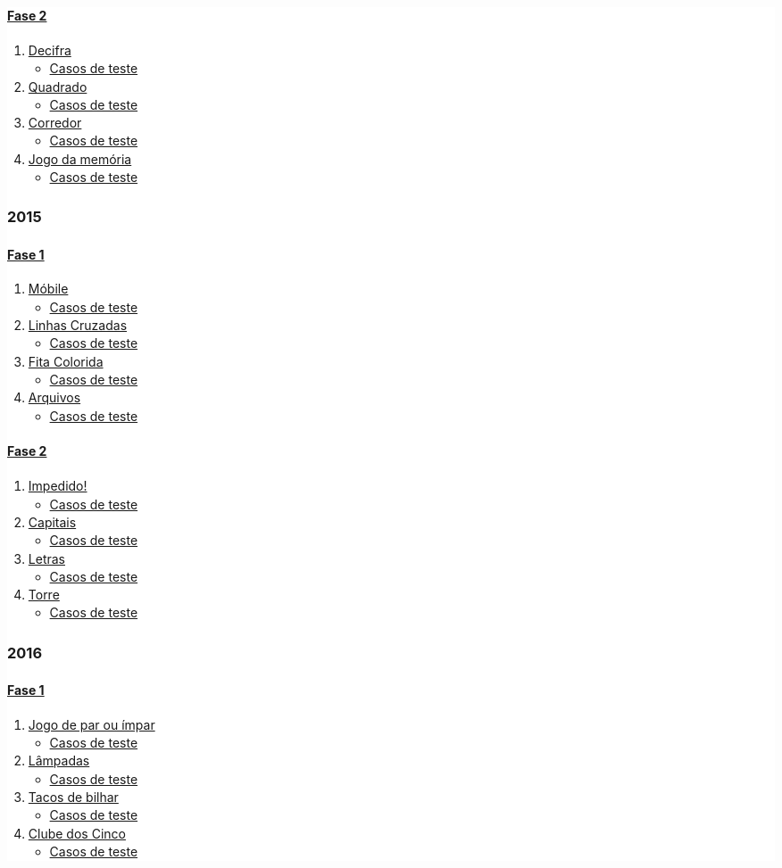 #### [Fase 2](provas/ProvaOBI2014_f2p1.pdf)

1. [Decifra](https://moj.naquadah.com.br/cgi-bin/questao.sh/obi-problems%23obi2014f2p1_decifra)
    - [Casos de teste](test_set/2014f2p1_decifra.zip)
2. [Quadrado](https://moj.naquadah.com.br/cgi-bin/questao.sh/obi-problems%23obi2014f2p1_quadrado)
    - [Casos de teste](test_set/2014f2p1_quadrado.zip)
3. [Corredor](https://moj.naquadah.com.br/cgi-bin/questao.sh/obi-problems%23obi2014f2p1_corredor)
    - [Casos de teste](test_set/2014f2p1_corredor.zip)
4. [Jogo da memória](https://moj.naquadah.com.br/cgi-bin/questao.sh/obi-problems%23obi2014f2p1_memoria)
    - [Casos de teste](test_set/2014f2p1_memoria.zip)

### 2015

#### [Fase 1](provas/ProvaOBI2015_f1p1.pdf)

1. [Móbile](https://moj.naquadah.com.br/cgi-bin/questao.sh/obi-problems%23obi2015f1pj_mobile)
    - [Casos de teste](test_set/2015f1pj_mobile.zip)
2. [Linhas Cruzadas](https://moj.naquadah.com.br/cgi-bin/questao.sh/obi-problems%23obi2015f1p1_linhas)
    - [Casos de teste](test_set/2015f1p1_linhas.zip)
3. [Fita Colorida](https://moj.naquadah.com.br/cgi-bin/questao.sh/obi-problems%23obi2015f1pj_fita)
    - [Casos de teste](test_set/2015f1pj_fita.zip)
4. [Arquivos](https://moj.naquadah.com.br/cgi-bin/questao.sh/obi-problems%23obi2015f1p1_arquivos)
    - [Casos de teste](test_set/2015f1p1_arquivos.zip)

#### [Fase 2](provas/ProvaOBI2015_f2p1.pdf)

1. [Impedido!](https://moj.naquadah.com.br/cgi-bin/questao.sh/obi-problems%23obi2015f2pj_impedido)
    - [Casos de teste](test_set/2015f2pj_impedido.zip)
2. [Capitais](https://moj.naquadah.com.br/cgi-bin/questao.sh/obi-problems%23obi2015f2p1_capitais)
    - [Casos de teste](test_set/2015f2p1_capitais.zip)
3. [Letras](https://moj.naquadah.com.br/cgi-bin/questao.sh/obi-problems%23obi2015f2p1_letras)
    - [Casos de teste](test_set/2015f2p1_letras.zip)
4. [Torre](https://moj.naquadah.com.br/cgi-bin/questao.sh/obi-problems%23obi2015f2pj_torre)
    - [Casos de teste](test_set/2015f2pj_torre.zip)

### 2016

#### [Fase 1](provas/ProvaOBI2016_f1p1.pdf)

1. [Jogo de par ou ímpar](https://moj.naquadah.com.br/cgi-bin/questao.sh/obi-problems%23obi2016f1pj_jogo)
    - [Casos de teste](test_set/2016f1pj_jogo.zip)
2. [Lâmpadas](https://moj.naquadah.com.br/cgi-bin/questao.sh/obi-problems%23obi2016f1pj_lampadas)
    - [Casos de teste](test_set/2016f1pj_lampadas.zip)
3. [Tacos de bilhar](https://moj.naquadah.com.br/cgi-bin/questao.sh/obi-problems%23obi2016f1p1_tacos)
    - [Casos de teste](test_set/2016f1p1_tacos.zip)
4. [Clube dos Cinco](https://moj.naquadah.com.br/cgi-bin/questao.sh/obi-problems%23obi2016f1p1_clube)
    - [Casos de teste](test_set/2016f1p1_clube.zip)
